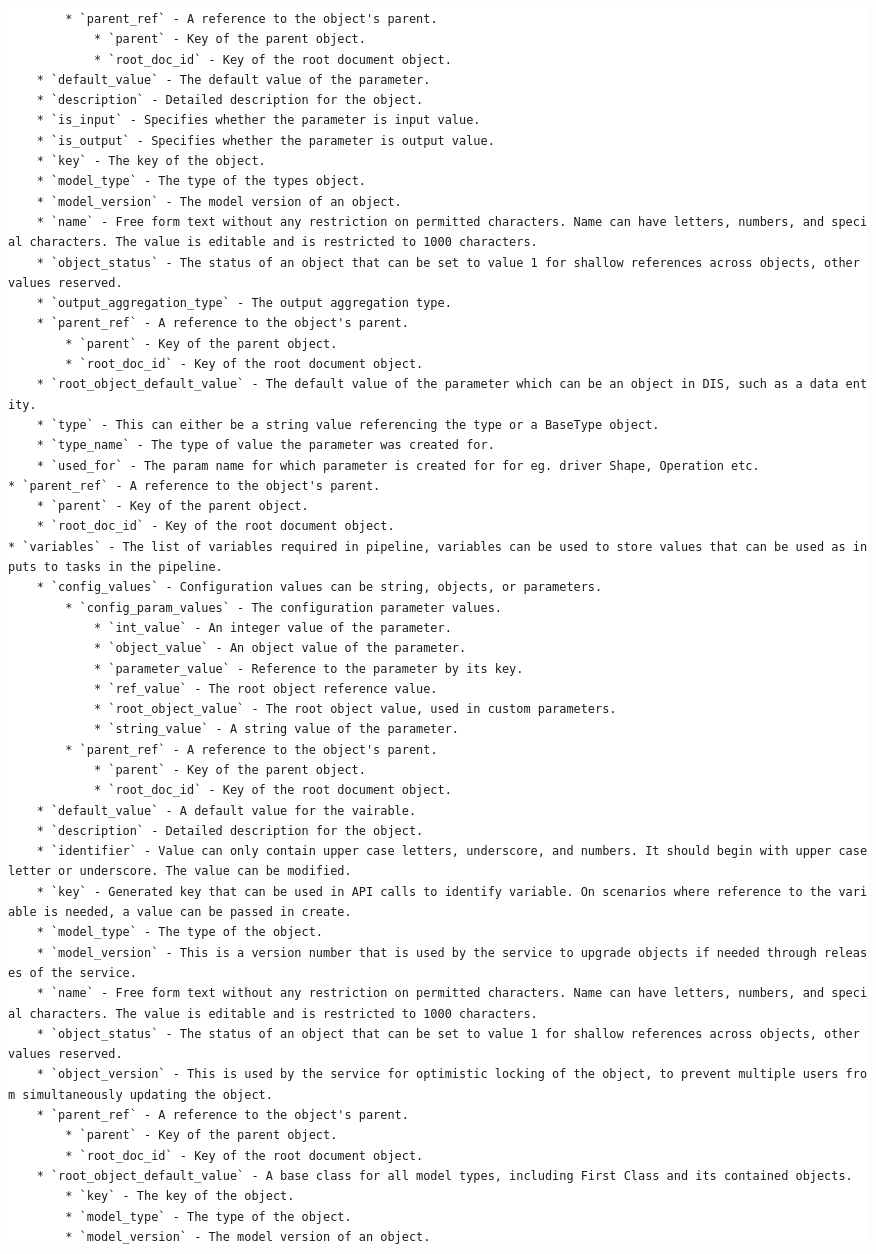 			* `parent_ref` - A reference to the object's parent.
				* `parent` - Key of the parent object.
				* `root_doc_id` - Key of the root document object.
		* `default_value` - The default value of the parameter.
		* `description` - Detailed description for the object.
		* `is_input` - Specifies whether the parameter is input value.
		* `is_output` - Specifies whether the parameter is output value.
		* `key` - The key of the object.
		* `model_type` - The type of the types object.
		* `model_version` - The model version of an object.
		* `name` - Free form text without any restriction on permitted characters. Name can have letters, numbers, and special characters. The value is editable and is restricted to 1000 characters.
		* `object_status` - The status of an object that can be set to value 1 for shallow references across objects, other values reserved.
		* `output_aggregation_type` - The output aggregation type.
		* `parent_ref` - A reference to the object's parent.
			* `parent` - Key of the parent object.
			* `root_doc_id` - Key of the root document object.
		* `root_object_default_value` - The default value of the parameter which can be an object in DIS, such as a data entity.
		* `type` - This can either be a string value referencing the type or a BaseType object.
		* `type_name` - The type of value the parameter was created for.
		* `used_for` - The param name for which parameter is created for for eg. driver Shape, Operation etc.
	* `parent_ref` - A reference to the object's parent.
		* `parent` - Key of the parent object.
		* `root_doc_id` - Key of the root document object.
	* `variables` - The list of variables required in pipeline, variables can be used to store values that can be used as inputs to tasks in the pipeline.
		* `config_values` - Configuration values can be string, objects, or parameters.
			* `config_param_values` - The configuration parameter values.
				* `int_value` - An integer value of the parameter.
				* `object_value` - An object value of the parameter.
				* `parameter_value` - Reference to the parameter by its key.
				* `ref_value` - The root object reference value.
				* `root_object_value` - The root object value, used in custom parameters.
				* `string_value` - A string value of the parameter.
			* `parent_ref` - A reference to the object's parent.
				* `parent` - Key of the parent object.
				* `root_doc_id` - Key of the root document object.
		* `default_value` - A default value for the vairable.
		* `description` - Detailed description for the object.
		* `identifier` - Value can only contain upper case letters, underscore, and numbers. It should begin with upper case letter or underscore. The value can be modified.
		* `key` - Generated key that can be used in API calls to identify variable. On scenarios where reference to the variable is needed, a value can be passed in create.
		* `model_type` - The type of the object.
		* `model_version` - This is a version number that is used by the service to upgrade objects if needed through releases of the service.
		* `name` - Free form text without any restriction on permitted characters. Name can have letters, numbers, and special characters. The value is editable and is restricted to 1000 characters.
		* `object_status` - The status of an object that can be set to value 1 for shallow references across objects, other values reserved.
		* `object_version` - This is used by the service for optimistic locking of the object, to prevent multiple users from simultaneously updating the object.
		* `parent_ref` - A reference to the object's parent.
			* `parent` - Key of the parent object.
			* `root_doc_id` - Key of the root document object.
		* `root_object_default_value` - A base class for all model types, including First Class and its contained objects.
			* `key` - The key of the object.
			* `model_type` - The type of the object.
			* `model_version` - The model version of an object.